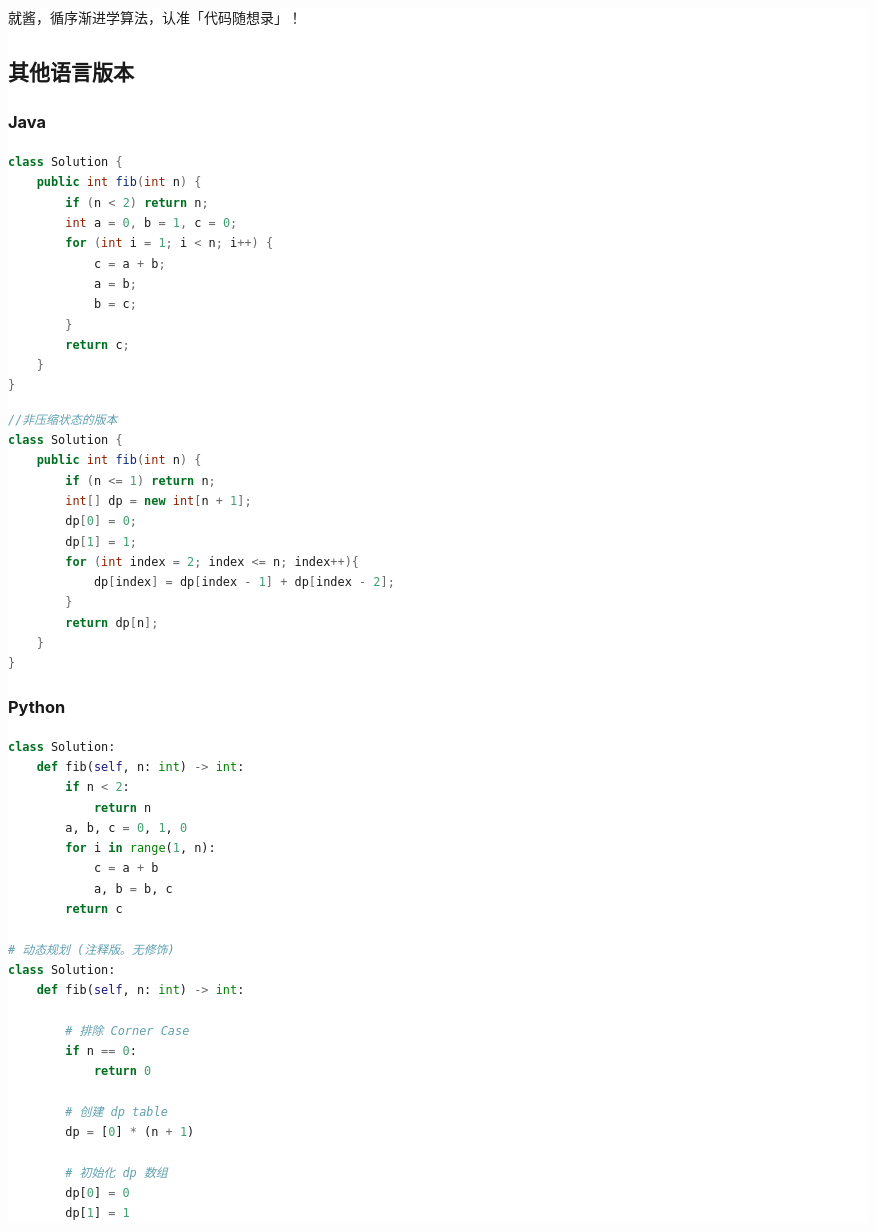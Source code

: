 就酱，循序渐进学算法，认准「代码随想录」！





## 其他语言版本


### Java 
```Java
class Solution {
    public int fib(int n) {
        if (n < 2) return n;
        int a = 0, b = 1, c = 0;
        for (int i = 1; i < n; i++) {
            c = a + b;
            a = b;
            b = c;
        }
        return c;
    }
}
```
```java
//非压缩状态的版本
class Solution {
    public int fib(int n) {
        if (n <= 1) return n;             
        int[] dp = new int[n + 1];
        dp[0] = 0;
        dp[1] = 1;
        for (int index = 2; index <= n; index++){
            dp[index] = dp[index - 1] + dp[index - 2];
        }
        return dp[n];
    }
}
```

### Python 
```python 
class Solution:
    def fib(self, n: int) -> int:
        if n < 2:
            return n
        a, b, c = 0, 1, 0
        for i in range(1, n):
            c = a + b
            a, b = b, c
        return c

# 动态规划 (注释版。无修饰)
class Solution:
    def fib(self, n: int) -> int:
       
        # 排除 Corner Case
        if n == 0:
            return 0
        
        # 创建 dp table 
        dp = [0] * (n + 1)

        # 初始化 dp 数组
        dp[0] = 0
        dp[1] = 1
```